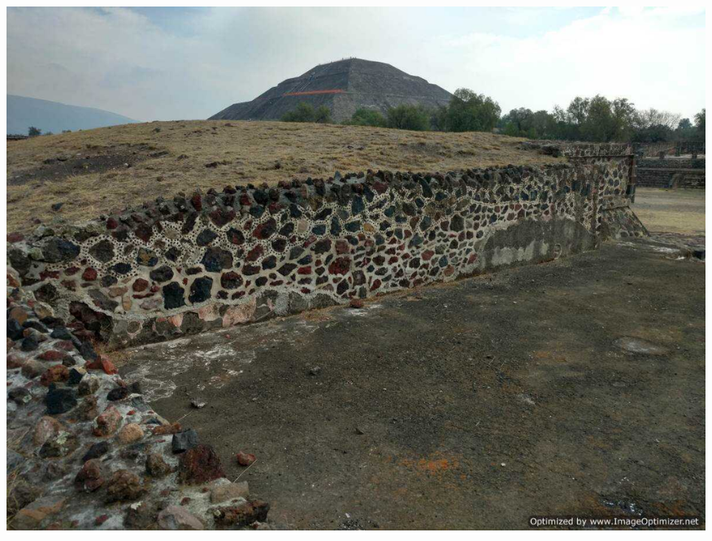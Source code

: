<img src="/img/pyramids (53).jpg">
</picture>
<br>

<picture>
  <source srcset="/img/pyramids (54).webp" type="image/webp">
  <source srcset="/img/pyramids (54).jpg" type="image/jpeg">